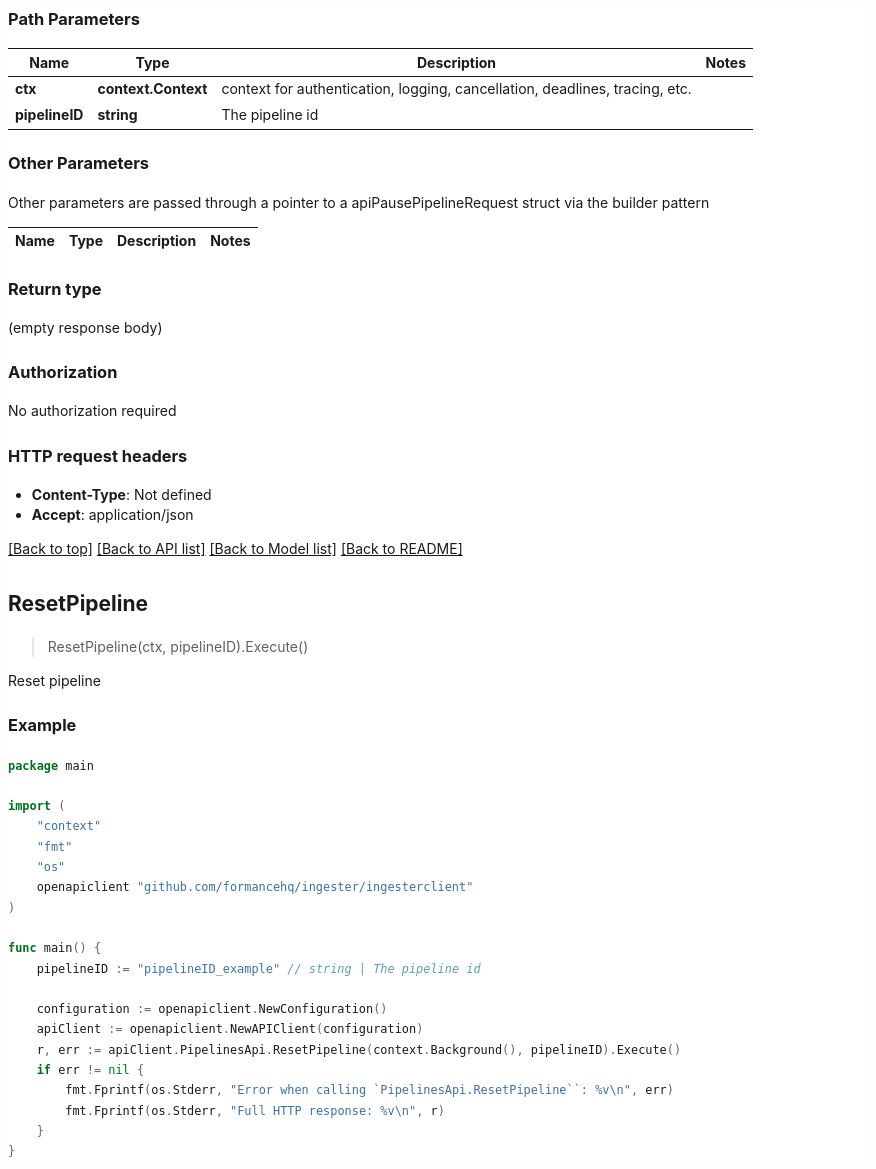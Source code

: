 ### Path Parameters


Name | Type | Description  | Notes
------------- | ------------- | ------------- | -------------
**ctx** | **context.Context** | context for authentication, logging, cancellation, deadlines, tracing, etc.
**pipelineID** | **string** | The pipeline id | 

### Other Parameters

Other parameters are passed through a pointer to a apiPausePipelineRequest struct via the builder pattern


Name | Type | Description  | Notes
------------- | ------------- | ------------- | -------------


### Return type

 (empty response body)

### Authorization

No authorization required

### HTTP request headers

- **Content-Type**: Not defined
- **Accept**: application/json

[[Back to top]](#) [[Back to API list]](../README.md#documentation-for-api-endpoints)
[[Back to Model list]](../README.md#documentation-for-models)
[[Back to README]](../README.md)


## ResetPipeline

> ResetPipeline(ctx, pipelineID).Execute()

Reset pipeline

### Example

```go
package main

import (
    "context"
    "fmt"
    "os"
    openapiclient "github.com/formancehq/ingester/ingesterclient"
)

func main() {
    pipelineID := "pipelineID_example" // string | The pipeline id

    configuration := openapiclient.NewConfiguration()
    apiClient := openapiclient.NewAPIClient(configuration)
    r, err := apiClient.PipelinesApi.ResetPipeline(context.Background(), pipelineID).Execute()
    if err != nil {
        fmt.Fprintf(os.Stderr, "Error when calling `PipelinesApi.ResetPipeline``: %v\n", err)
        fmt.Fprintf(os.Stderr, "Full HTTP response: %v\n", r)
    }
}
```
